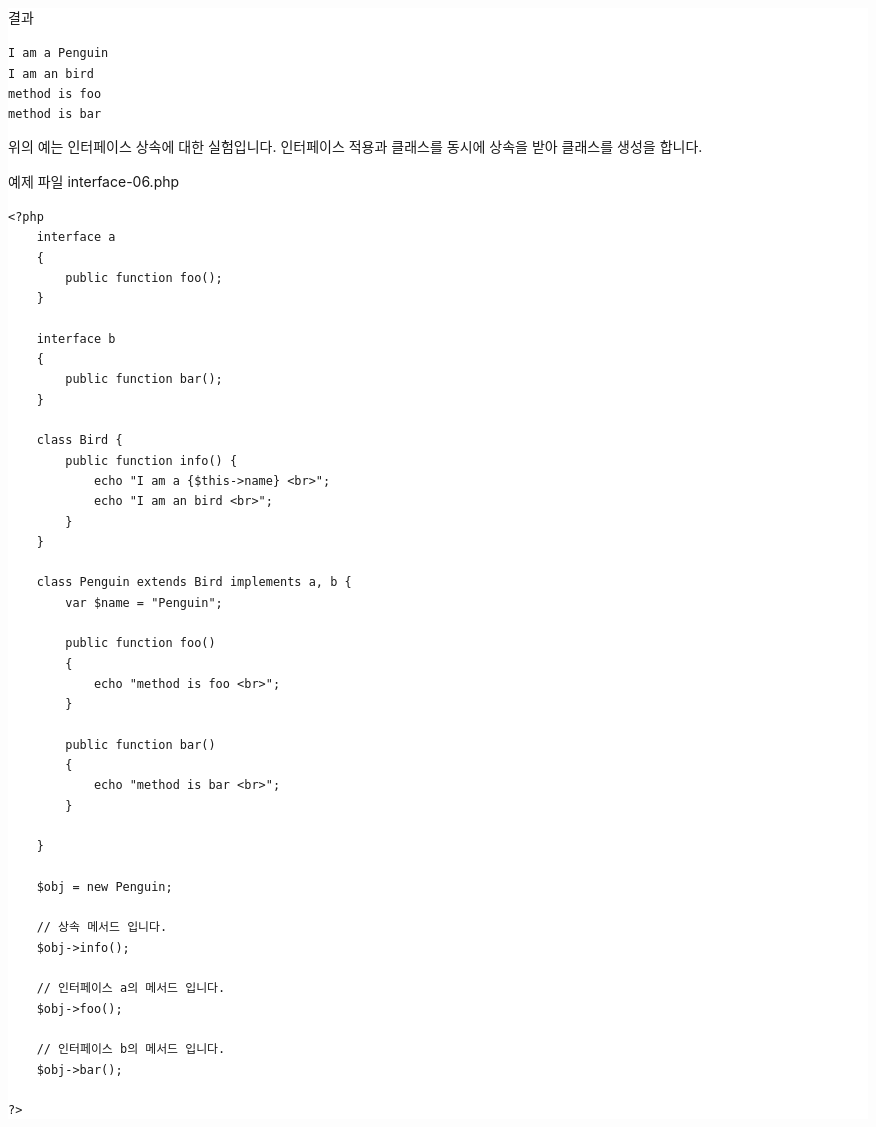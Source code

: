 결과
```
I am a Penguin 
I am an bird 
method is foo 
method is bar
```

위의 예는 인터페이스 상속에 대한 실험입니다. 인터페이스 적용과 클래스를 동시에 상속을 받아 클래스를 생성을 합니다.  

예제 파일 interface-06.php
```
<?php
	interface a
	{
    	public function foo();
	}

	interface b 
	{
    	public function bar();
	}

	class Bird {
		public function info() {
			echo "I am a {$this->name} <br>";
			echo "I am an bird <br>";
		}
	}

	class Penguin extends Bird implements a, b {
		var $name = "Penguin";
		
		public function foo()
    	{
    		echo "method is foo <br>";
    	}

    	public function bar()
    	{
    		echo "method is bar <br>";
    	}

	}

	$obj = new Penguin;

	// 상속 메서드 입니다.
	$obj->info();

	// 인터페이스 a의 메서드 입니다.
	$obj->foo();

	// 인터페이스 b의 메서드 입니다.
	$obj->bar();

?>
```
